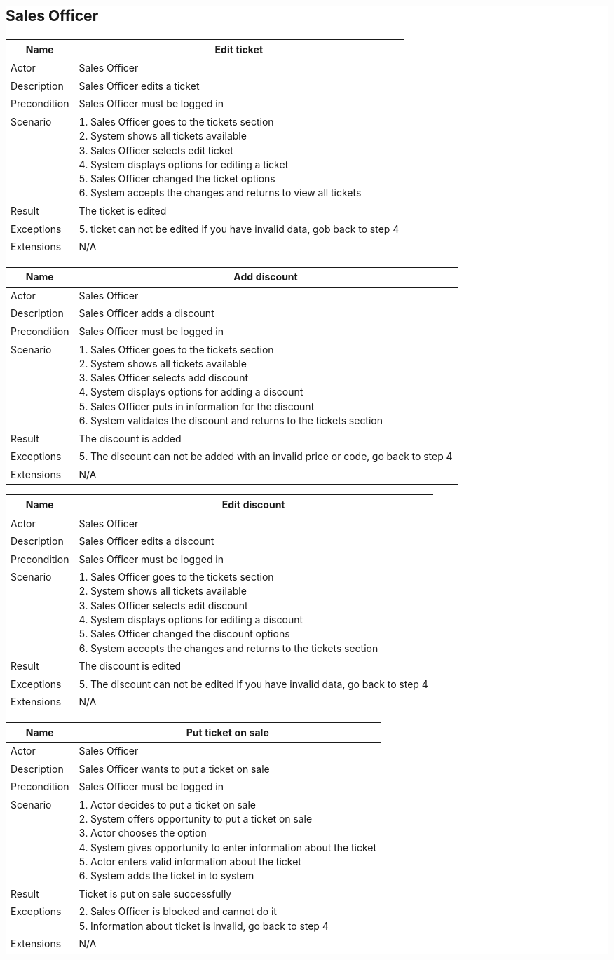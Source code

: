 ## Sales Officer
| Name | Edit ticket |
| --- | --- |
| Actor | Sales Officer |
| Description | Sales Officer edits a ticket |
| Precondition | Sales Officer must be logged in |
| Scenario | 1. Sales Officer goes to the tickets section <br> 2. System shows all tickets available <br> 3. Sales Officer selects edit ticket <br> 4. System displays options for editing a ticket <br> 5. Sales Officer changed the ticket options <br> 6. System accepts the changes and returns to view all tickets |
| Result | The ticket is edited |
| Exceptions | 5. ticket can not be edited if you have invalid data, gob back to step 4 |
| Extensions | N/A |

| Name | Add discount |
| --- | --- |
| Actor | Sales Officer |
| Description | Sales Officer adds a discount |
| Precondition | Sales Officer must be logged in |
| Scenario | 1. Sales Officer goes to the tickets section <br> 2. System shows all tickets available <br> 3. Sales Officer selects add discount <br> 4. System displays options for adding a discount <br> 5. Sales Officer puts in information for the discount <br> 6. System validates the discount and returns to the tickets section |
| Result | The discount is added |
| Exceptions | 5. The discount can not be added with an invalid price or code, go back to step 4 |
| Extensions | N/A |

| Name | Edit discount |
| --- | --- |
| Actor | Sales Officer |
| Description | Sales Officer edits a discount |
| Precondition | Sales Officer must be logged in |
| Scenario | 1. Sales Officer goes to the tickets section <br> 2. System shows all tickets available <br> 3. Sales Officer selects edit discount <br> 4. System displays options for editing a discount <br> 5. Sales Officer changed the discount options <br> 6. System accepts the changes and returns to the tickets section |
| Result | The discount is edited |
| Exceptions | 5. The discount can not be edited if you have invalid data, go back to step 4 |
| Extensions | N/A |

| Name | Put ticket on sale |
| --- | --- |
| Actor | Sales Officer |
| Description | Sales Officer wants to put a ticket on sale |
| Precondition | Sales Officer must be logged in |
| Scenario | 1.	Actor decides to put a ticket on sale <br> 2. System offers opportunity to put a ticket on sale <br> 3. Actor chooses the option <br> 4. System gives opportunity to enter information about the ticket <br> 5. Actor enters valid information about the ticket <br> 6. System adds the ticket in to system |
| Result | Ticket is put on sale successfully |
| Exceptions | 2. Sales Officer is blocked and cannot do it <br> 5. Information about ticket is invalid, go back to step 4 |
| Extensions | N/A |
